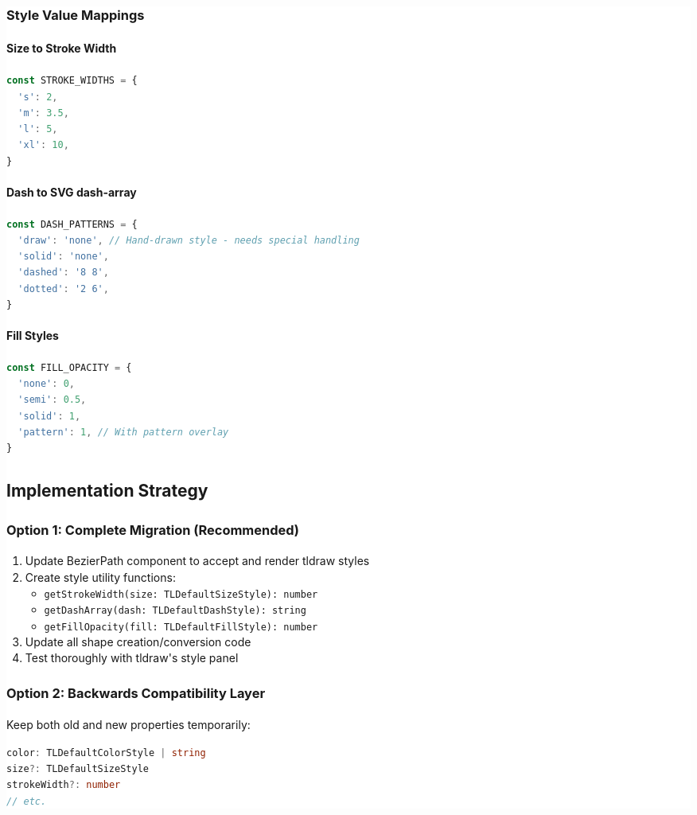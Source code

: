 ### Style Value Mappings

#### Size to Stroke Width
```typescript
const STROKE_WIDTHS = {
  's': 2,
  'm': 3.5,
  'l': 5,
  'xl': 10,
}
```

#### Dash to SVG dash-array
```typescript
const DASH_PATTERNS = {
  'draw': 'none', // Hand-drawn style - needs special handling
  'solid': 'none',
  'dashed': '8 8',
  'dotted': '2 6',
}
```

#### Fill Styles
```typescript
const FILL_OPACITY = {
  'none': 0,
  'semi': 0.5,
  'solid': 1,
  'pattern': 1, // With pattern overlay
}
```

## Implementation Strategy

### Option 1: Complete Migration (Recommended)
1. Update BezierPath component to accept and render tldraw styles
2. Create style utility functions:
   - `getStrokeWidth(size: TLDefaultSizeStyle): number`
   - `getDashArray(dash: TLDefaultDashStyle): string`
   - `getFillOpacity(fill: TLDefaultFillStyle): number`
3. Update all shape creation/conversion code
4. Test thoroughly with tldraw's style panel

### Option 2: Backwards Compatibility Layer
Keep both old and new properties temporarily:
```typescript
color: TLDefaultColorStyle | string
size?: TLDefaultSizeStyle
strokeWidth?: number
// etc.
```
